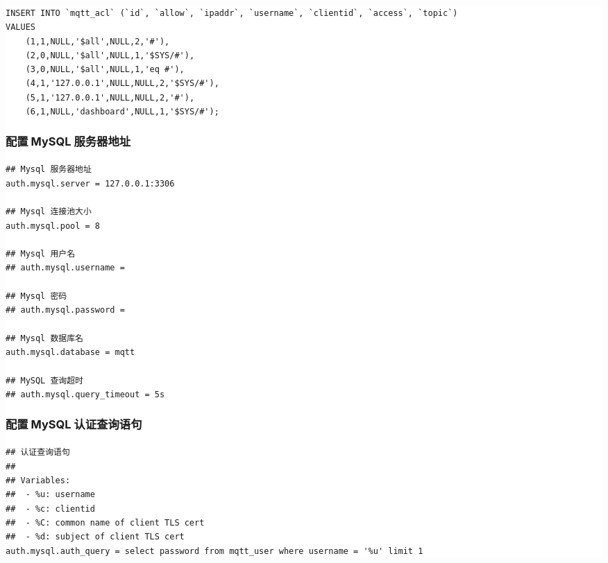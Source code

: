     INSERT INTO `mqtt_acl` (`id`, `allow`, `ipaddr`, `username`, `clientid`, `access`, `topic`)
    VALUES
        (1,1,NULL,'$all',NULL,2,'#'),
        (2,0,NULL,'$all',NULL,1,'$SYS/#'),
        (3,0,NULL,'$all',NULL,1,'eq #'),
        (4,1,'127.0.0.1',NULL,NULL,2,'$SYS/#'),
        (5,1,'127.0.0.1',NULL,NULL,2,'#'),
        (6,1,NULL,'dashboard',NULL,1,'$SYS/#');

### 配置 MySQL 服务器地址

    ## Mysql 服务器地址
    auth.mysql.server = 127.0.0.1:3306

    ## Mysql 连接池大小
    auth.mysql.pool = 8

    ## Mysql 用户名
    ## auth.mysql.username =

    ## Mysql 密码
    ## auth.mysql.password =

    ## Mysql 数据库名
    auth.mysql.database = mqtt

    ## MySQL 查询超时
    ## auth.mysql.query_timeout = 5s

### 配置 MySQL 认证查询语句

    ## 认证查询语句
    ##
    ## Variables:
    ##  - %u: username
    ##  - %c: clientid
    ##  - %C: common name of client TLS cert
    ##  - %d: subject of client TLS cert
    auth.mysql.auth_query = select password from mqtt_user where username = '%u' limit 1

